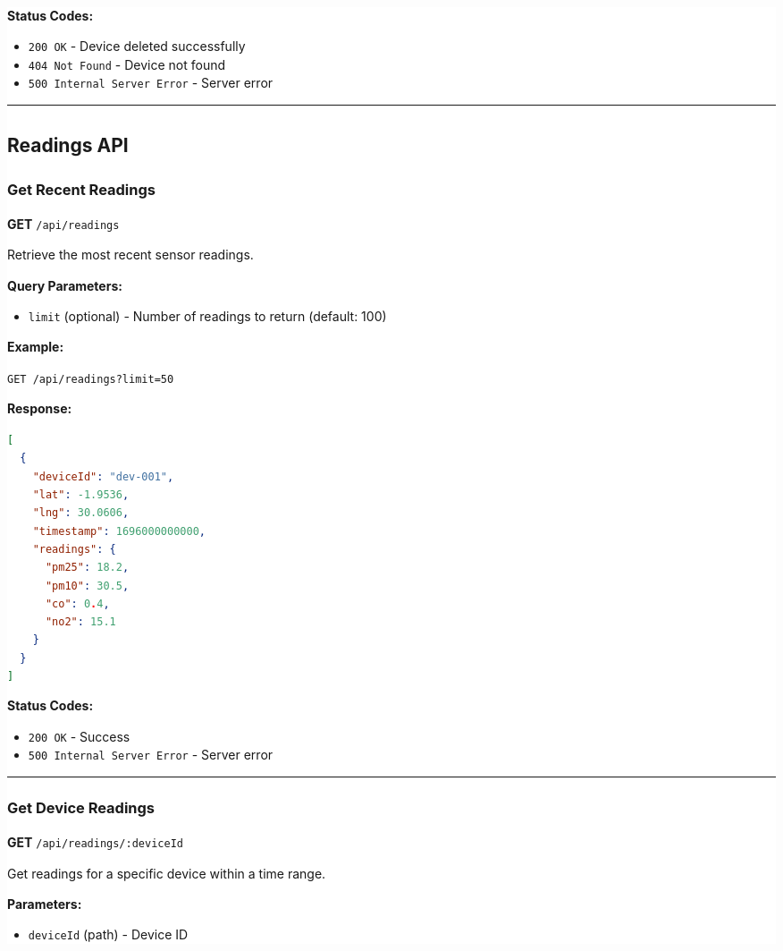 **Status Codes:**
- `200 OK` - Device deleted successfully
- `404 Not Found` - Device not found
- `500 Internal Server Error` - Server error

---

## Readings API

### Get Recent Readings

**GET** `/api/readings`

Retrieve the most recent sensor readings.

**Query Parameters:**
- `limit` (optional) - Number of readings to return (default: 100)

**Example:**
```
GET /api/readings?limit=50
```

**Response:**
```json
[
  {
    "deviceId": "dev-001",
    "lat": -1.9536,
    "lng": 30.0606,
    "timestamp": 1696000000000,
    "readings": {
      "pm25": 18.2,
      "pm10": 30.5,
      "co": 0.4,
      "no2": 15.1
    }
  }
]
```

**Status Codes:**
- `200 OK` - Success
- `500 Internal Server Error` - Server error

---

### Get Device Readings

**GET** `/api/readings/:deviceId`

Get readings for a specific device within a time range.

**Parameters:**
- `deviceId` (path) - Device ID
